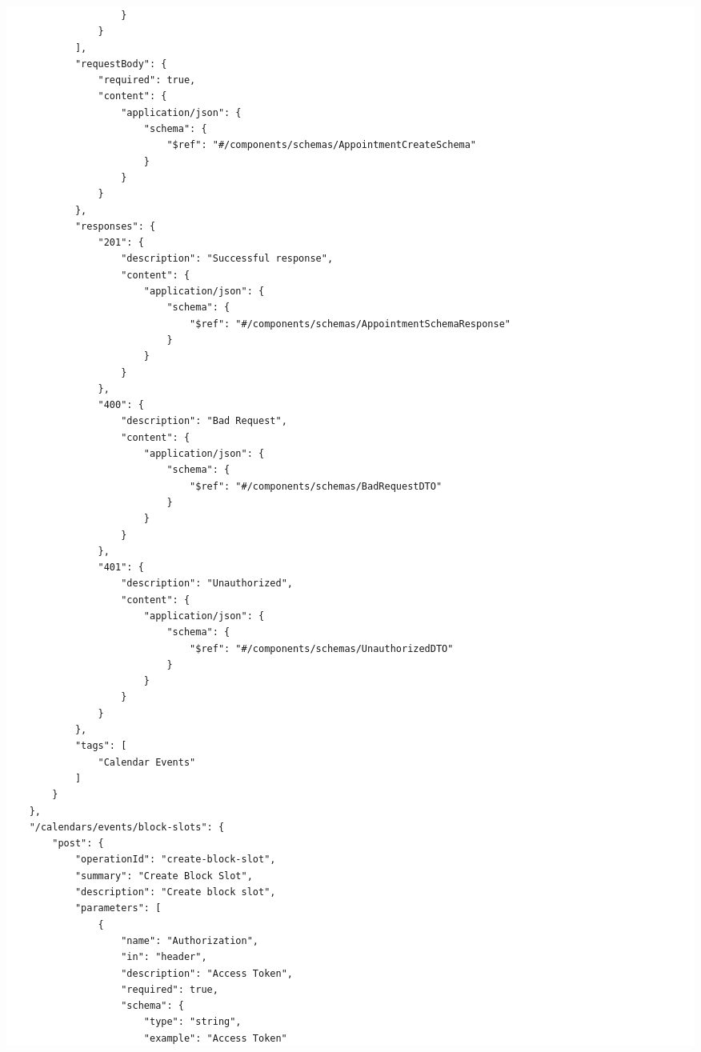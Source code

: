                         }
                    }
                ],
                "requestBody": {
                    "required": true,
                    "content": {
                        "application/json": {
                            "schema": {
                                "$ref": "#/components/schemas/AppointmentCreateSchema"
                            }
                        }
                    }
                },
                "responses": {
                    "201": {
                        "description": "Successful response",
                        "content": {
                            "application/json": {
                                "schema": {
                                    "$ref": "#/components/schemas/AppointmentSchemaResponse"
                                }
                            }
                        }
                    },
                    "400": {
                        "description": "Bad Request",
                        "content": {
                            "application/json": {
                                "schema": {
                                    "$ref": "#/components/schemas/BadRequestDTO"
                                }
                            }
                        }
                    },
                    "401": {
                        "description": "Unauthorized",
                        "content": {
                            "application/json": {
                                "schema": {
                                    "$ref": "#/components/schemas/UnauthorizedDTO"
                                }
                            }
                        }
                    }
                },
                "tags": [
                    "Calendar Events"
                ]
            }
        },
        "/calendars/events/block-slots": {
            "post": {
                "operationId": "create-block-slot",
                "summary": "Create Block Slot",
                "description": "Create block slot",
                "parameters": [
                    {
                        "name": "Authorization",
                        "in": "header",
                        "description": "Access Token",
                        "required": true,
                        "schema": {
                            "type": "string",
                            "example": "Access Token"